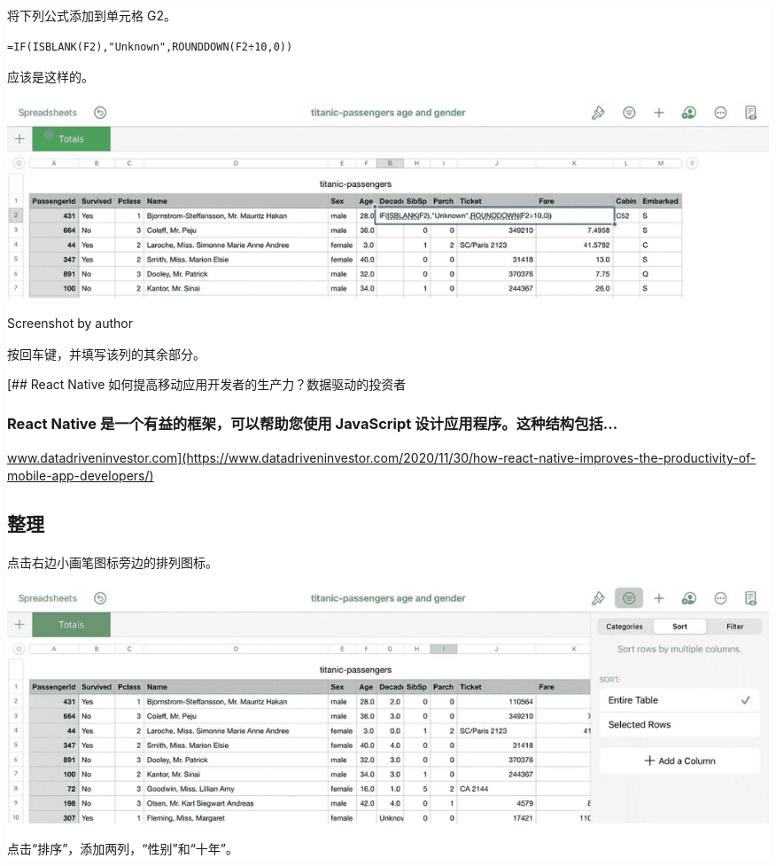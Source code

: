 将下列公式添加到单元格 G2。

```
=IF(ISBLANK(F2),"Unknown",ROUNDDOWN(F2÷10,0))
```

应该是这样的。

![](img/b6bb4a6b975da0edf6b2349ade4c6f88.png)

Screenshot by author

按回车键，并填写该列的其余部分。

[](https://www.datadriveninvestor.com/2020/11/30/how-react-native-improves-the-productivity-of-mobile-app-developers/) [## React Native 如何提高移动应用开发者的生产力？数据驱动的投资者

### React Native 是一个有益的框架，可以帮助您使用 JavaScript 设计应用程序。这种结构包括…

www.datadriveninvestor.com](https://www.datadriveninvestor.com/2020/11/30/how-react-native-improves-the-productivity-of-mobile-app-developers/) 

## 整理

点击右边小画笔图标旁边的排列图标。

![](img/3474bc342d9cc2fab0a5ae0e31006b63.png)

点击“排序”，添加两列，“性别”和“十年”。
